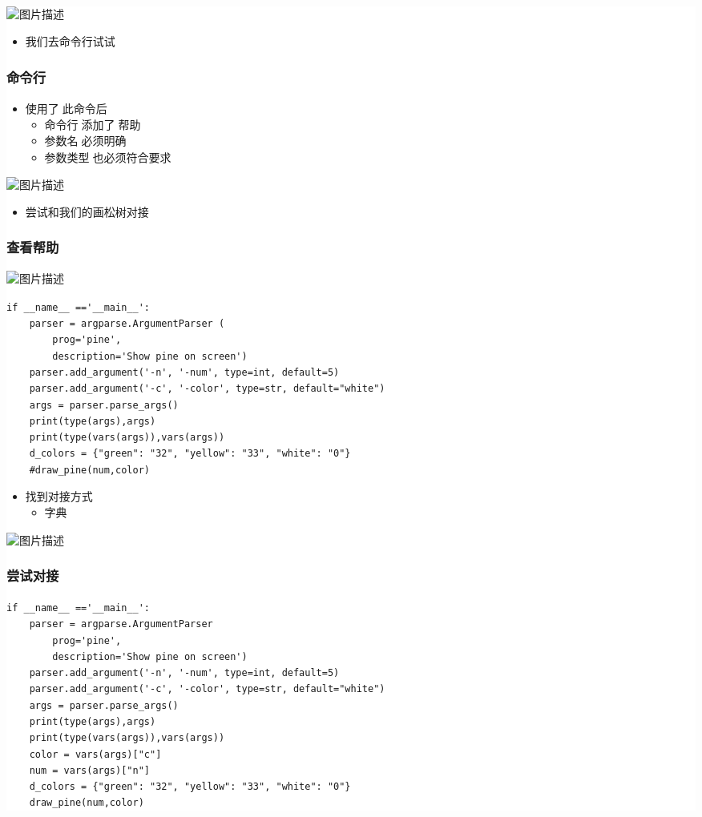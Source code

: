 ![图片描述](https://doc.shiyanlou.com/courses/uid1190679-20220809-1660010684130)

- 我们去命令行试试

### 命令行

- 使用了 此命令后
	- 命令行 添加了 帮助
	- 参数名 必须明确
	- 参数类型 也必须符合要求

![图片描述](https://doc.shiyanlou.com/courses/uid1190679-20220809-1660010788515)

- 尝试和我们的画松树对接

### 查看帮助

![图片描述](https://doc.shiyanlou.com/courses/uid1190679-20220809-1660016317412)

```
if __name__ =='__main__':
	parser = argparse.ArgumentParser ( 
		prog='pine',
		description='Show pine on screen') 
	parser.add_argument('-n', '-num', type=int, default=5) 
	parser.add_argument('-c', '-color', type=str, default="white") 	
	args = parser.parse_args() 
	print(type(args),args) 
	print(type(vars(args)),vars(args)) 
	d_colors = {"green": "32", "yellow": "33", "white": "0"}
	#draw_pine(num,color)
```

- 找到对接方式
	- 字典

![图片描述](https://doc.shiyanlou.com/courses/uid1190679-20220809-1660016376594)


### 尝试对接

```
if __name__ =='__main__':
	parser = argparse.ArgumentParser 
		prog='pine',
		description='Show pine on screen') 
	parser.add_argument('-n', '-num', type=int, default=5) 
	parser.add_argument('-c', '-color', type=str, default="white") 	
	args = parser.parse_args() 
	print(type(args),args) 
	print(type(vars(args)),vars(args))
	color = vars(args)["c"]
	num = vars(args)["n"]
	d_colors = {"green": "32", "yellow": "33", "white": "0"}
	draw_pine(num,color)
```
